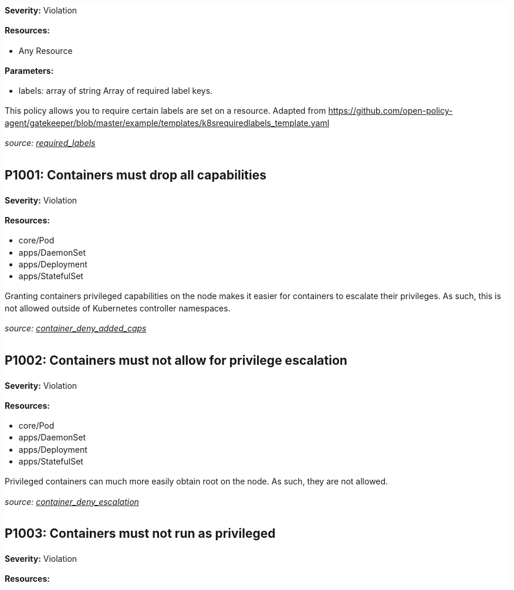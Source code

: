 **Severity:** Violation

**Resources:**

- Any Resource

**Parameters:**

* labels: array of string
  Array of required label keys.

This policy allows you to require certain labels are set on a resource. Adapted from https://github.com/open-policy-agent/gatekeeper/blob/master/example/templates/k8srequiredlabels_template.yaml


_source: [required_labels](required_labels)_

## P1001: Containers must drop all capabilities

**Severity:** Violation

**Resources:**

- core/Pod
- apps/DaemonSet
- apps/Deployment
- apps/StatefulSet

Granting containers privileged capabilities on the node makes it easier
for containers to escalate their privileges. As such, this is not allowed
outside of Kubernetes controller namespaces.


_source: [container_deny_added_caps](container_deny_added_caps)_

## P1002: Containers must not allow for privilege escalation

**Severity:** Violation

**Resources:**

- core/Pod
- apps/DaemonSet
- apps/Deployment
- apps/StatefulSet

Privileged containers can much more easily obtain root on the node.
As such, they are not allowed.


_source: [container_deny_escalation](container_deny_escalation)_

## P1003: Containers must not run as privileged

**Severity:** Violation

**Resources:**
